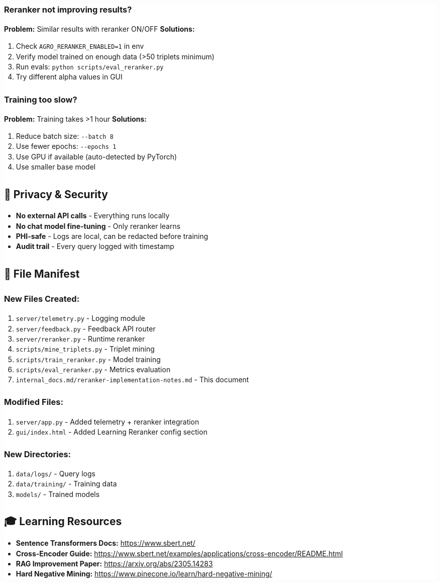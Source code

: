 ### Reranker not improving results?
**Problem:** Similar results with reranker ON/OFF
**Solutions:**
1. Check `AGRO_RERANKER_ENABLED=1` in env
2. Verify model trained on enough data (>50 triplets minimum)
3. Run evals: `python scripts/eval_reranker.py`
4. Try different alpha values in GUI

### Training too slow?
**Problem:** Training takes >1 hour
**Solutions:**
1. Reduce batch size: `--batch 8`
2. Use fewer epochs: `--epochs 1`
3. Use GPU if available (auto-detected by PyTorch)
4. Use smaller base model

## 🔐 Privacy & Security

- **No external API calls** - Everything runs locally
- **No chat model fine-tuning** - Only reranker learns
- **PHI-safe** - Logs are local, can be redacted before training
- **Audit trail** - Every query logged with timestamp

## 📁 File Manifest

### New Files Created:
1. `server/telemetry.py` - Logging module
2. `server/feedback.py` - Feedback API router
3. `server/reranker.py` - Runtime reranker
4. `scripts/mine_triplets.py` - Triplet mining
5. `scripts/train_reranker.py` - Model training
6. `scripts/eval_reranker.py` - Metrics evaluation
7. `internal_docs.md/reranker-implementation-notes.md` - This document

### Modified Files:
1. `server/app.py` - Added telemetry + reranker integration
2. `gui/index.html` - Added Learning Reranker config section

### New Directories:
1. `data/logs/` - Query logs
2. `data/training/` - Training data
3. `models/` - Trained models

## 🎓 Learning Resources

- **Sentence Transformers Docs:** https://www.sbert.net/
- **Cross-Encoder Guide:** https://www.sbert.net/examples/applications/cross-encoder/README.html
- **RAG Improvement Paper:** https://arxiv.org/abs/2305.14283
- **Hard Negative Mining:** https://www.pinecone.io/learn/hard-negative-mining/
